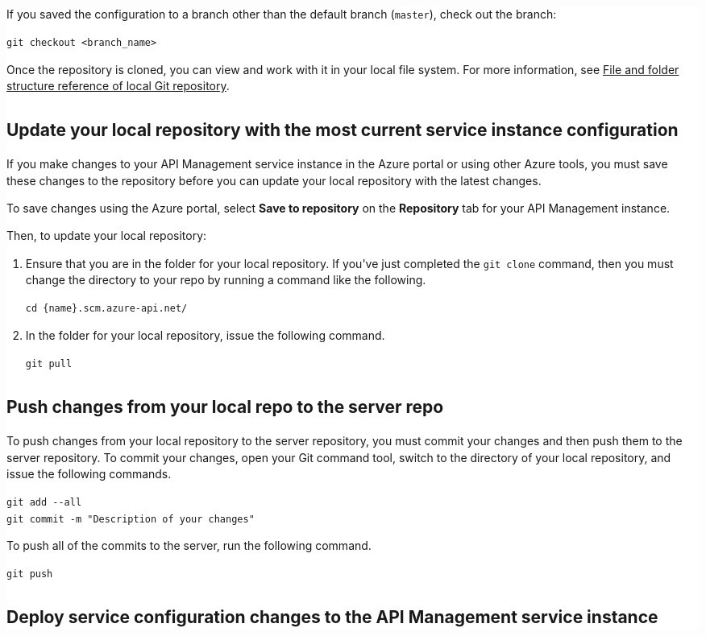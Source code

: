 If you saved the configuration to a branch other than the default branch (`master`), check out the branch:

```
git checkout <branch_name>
```

Once the repository is cloned, you can view and work with it in your local file system. For more information, see [File and folder structure reference of local Git repository](#file-and-folder-structure-reference-of-local-git-repository).

## Update your local repository with the most current service instance configuration

If you make changes to your API Management service instance in the Azure portal or using other Azure tools, you must save these changes to the repository before you can update your local repository with the latest changes. 

To save changes using the Azure portal, select **Save to repository** on the **Repository** tab for your API Management instance.

Then, to update your local repository:

1. Ensure that you are in the folder for your local repository. If you've just completed the `git clone` command, then you must change the directory to your repo by running a command like the following.

    ```
    cd {name}.scm.azure-api.net/
    ```

1. In the folder for your local repository, issue the following command.

    ```
    git pull
    ```

## Push changes from your local repo to the server repo
To push changes from your local repository to the server repository, you must commit your changes and then push them to the server repository. To commit your changes, open your Git command tool, switch to the directory of your local repository, and issue the following commands.

```
git add --all
git commit -m "Description of your changes"
```

To push all of the commits to the server, run the following command.

```
git push
```

## Deploy service configuration changes to the API Management service instance
